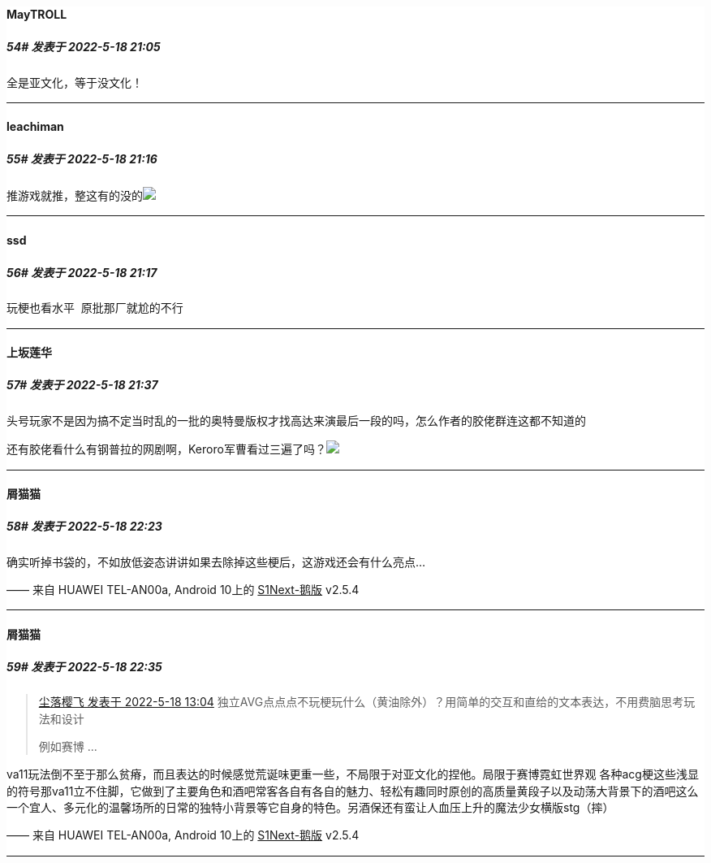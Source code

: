 ####  MayTROLL  
##### 54#       发表于 2022-5-18 21:05

全是亚文化，等于没文化！

*****

####  leachiman  
##### 55#       发表于 2022-5-18 21:16

推游戏就推，整这有的没的<img src="https://static.saraba1st.com/image/smiley/face2017/018.png" referrerpolicy="no-referrer">

*****

####  ssd  
##### 56#       发表于 2022-5-18 21:17

玩梗也看水平  原批那厂就尬的不行

*****

####  上坂莲华  
##### 57#       发表于 2022-5-18 21:37

头号玩家不是因为搞不定当时乱的一批的奥特曼版权才找高达来演最后一段的吗，怎么作者的胶佬群连这都不知道的

还有胶佬看什么有钢普拉的网剧啊，Keroro军曹看过三遍了吗？<img src="https://static.saraba1st.com/image/smiley/face2017/049.png" referrerpolicy="no-referrer">

*****

####  屑猫猫  
##### 58#       发表于 2022-5-18 22:23

确实听掉书袋的，不如放低姿态讲讲如果去除掉这些梗后，这游戏还会有什么亮点…

—— 来自 HUAWEI TEL-AN00a, Android 10上的 [S1Next-鹅版](https://github.com/ykrank/S1-Next/releases) v2.5.4

*****

####  屑猫猫  
##### 59#       发表于 2022-5-18 22:35

<blockquote><a href="httphttps://bbs.saraba1st.com/2b/forum.php?mod=redirect&amp;goto=findpost&amp;pid=55893155&amp;ptid=2070149" target="_blank">尘落樱飞 发表于 2022-5-18 13:04</a>
独立AVG点点点不玩梗玩什么（黄油除外）？用简单的交互和直给的文本表达，不用费脑思考玩法和设计

例如赛博 ...</blockquote>
va11玩法倒不至于那么贫瘠，而且表达的时候感觉荒诞味更重一些，不局限于对亚文化的捏他。局限于赛博霓虹世界观 各种acg梗这些浅显的符号那va11立不住脚，它做到了主要角色和酒吧常客各自有各自的魅力、轻松有趣同时原创的高质量黄段子以及动荡大背景下的酒吧这么一个宜人、多元化的温馨场所的日常的独特小背景等它自身的特色。另酒保还有蛮让人血压上升的魔法少女横版stg（摔）

—— 来自 HUAWEI TEL-AN00a, Android 10上的 [S1Next-鹅版](https://github.com/ykrank/S1-Next/releases) v2.5.4

*****
